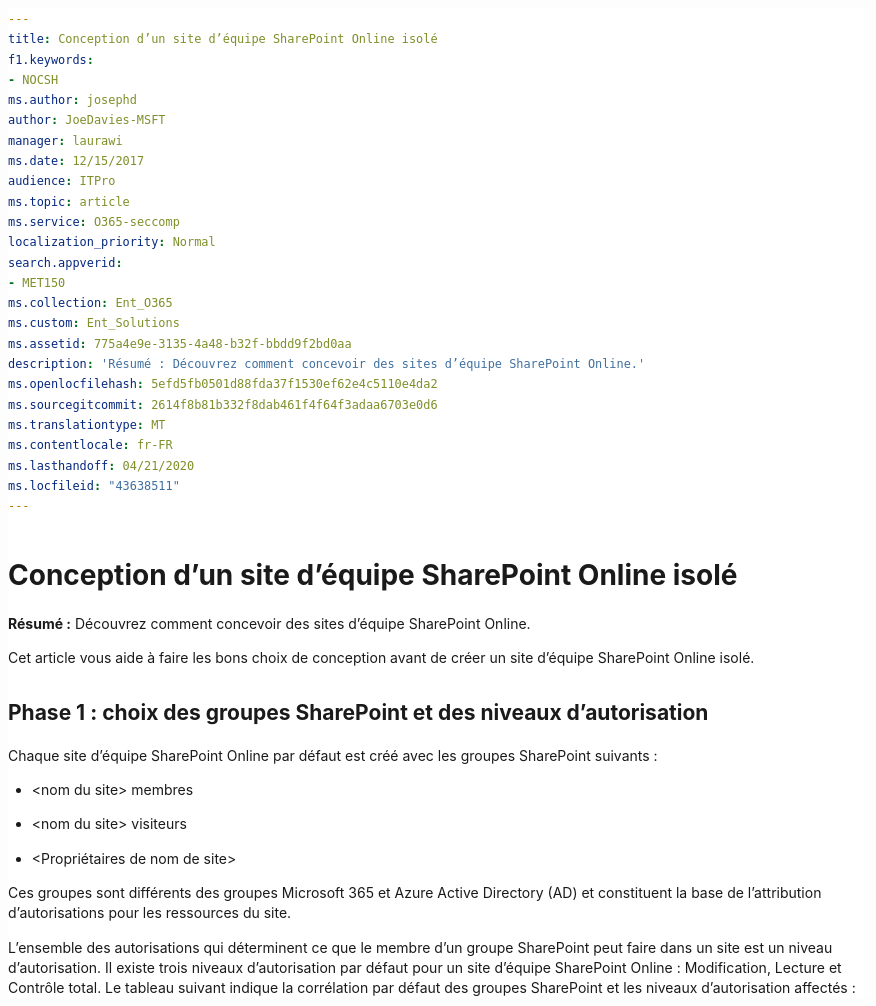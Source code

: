 ```yaml
---
title: Conception d’un site d’équipe SharePoint Online isolé
f1.keywords:
- NOCSH
ms.author: josephd
author: JoeDavies-MSFT
manager: laurawi
ms.date: 12/15/2017
audience: ITPro
ms.topic: article
ms.service: O365-seccomp
localization_priority: Normal
search.appverid:
- MET150
ms.collection: Ent_O365
ms.custom: Ent_Solutions
ms.assetid: 775a4e9e-3135-4a48-b32f-bbdd9f2bd0aa
description: 'Résumé : Découvrez comment concevoir des sites d’équipe SharePoint Online.'
ms.openlocfilehash: 5efd5fb0501d88fda37f1530ef62e4c5110e4da2
ms.sourcegitcommit: 2614f8b81b332f8dab461f4f64f3adaa6703e0d6
ms.translationtype: MT
ms.contentlocale: fr-FR
ms.lasthandoff: 04/21/2020
ms.locfileid: "43638511"
---
```

# <a name="design-an-isolated-sharepoint-online-team-site"></a>Conception d’un site d’équipe SharePoint Online isolé

 **Résumé :** Découvrez comment concevoir des sites d’équipe SharePoint Online.
  
Cet article vous aide à faire les bons choix de conception avant de créer un site d’équipe SharePoint Online isolé.
  
## <a name="phase-1-determine-your-sharepoint-groups-and-permission-levels"></a>Phase 1 : choix des groupes SharePoint et des niveaux d’autorisation

Chaque site d’équipe SharePoint Online par défaut est créé avec les groupes SharePoint suivants :
  
- \<nom du site> membres
    
- \<nom du site> visiteurs
    
- \<Propriétaires de nom de site>
    
Ces groupes sont différents des groupes Microsoft 365 et Azure Active Directory (AD) et constituent la base de l’attribution d’autorisations pour les ressources du site.
  
L’ensemble des autorisations qui déterminent ce que le membre d’un groupe SharePoint peut faire dans un site est un niveau d’autorisation. Il existe trois niveaux d’autorisation par défaut pour un site d’équipe SharePoint Online : Modification, Lecture et Contrôle total. Le tableau suivant indique la corrélation par défaut des groupes SharePoint et les niveaux d’autorisation affectés :
  